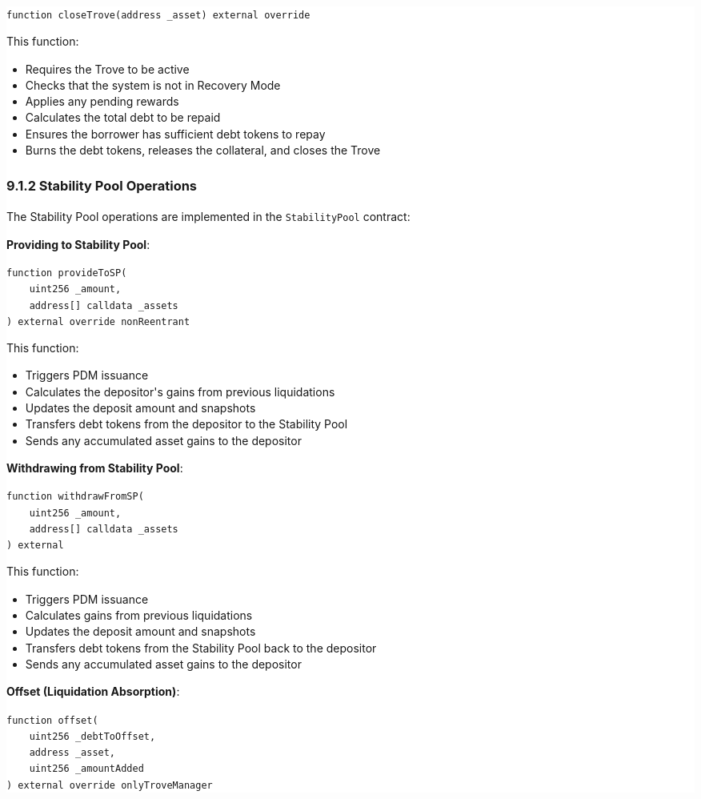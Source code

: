 ```solidity
function closeTrove(address _asset) external override
```

This function:

- Requires the Trove to be active
- Checks that the system is not in Recovery Mode
- Applies any pending rewards
- Calculates the total debt to be repaid
- Ensures the borrower has sufficient debt tokens to repay
- Burns the debt tokens, releases the collateral, and closes the Trove

### **9.1.2 Stability Pool Operations**

The Stability Pool operations are implemented in the `StabilityPool` contract:

**Providing to Stability Pool**:

```solidity
function provideToSP(
    uint256 _amount,
    address[] calldata _assets
) external override nonReentrant
```

This function:

- Triggers PDM issuance
- Calculates the depositor's gains from previous liquidations
- Updates the deposit amount and snapshots
- Transfers debt tokens from the depositor to the Stability Pool
- Sends any accumulated asset gains to the depositor

**Withdrawing from Stability Pool**:

```solidity
function withdrawFromSP(
    uint256 _amount,
    address[] calldata _assets
) external
```

This function:

- Triggers PDM issuance
- Calculates gains from previous liquidations
- Updates the deposit amount and snapshots
- Transfers debt tokens from the Stability Pool back to the depositor
- Sends any accumulated asset gains to the depositor

**Offset (Liquidation Absorption)**:

```solidity
function offset(
    uint256 _debtToOffset,
    address _asset,
    uint256 _amountAdded
) external override onlyTroveManager
```
